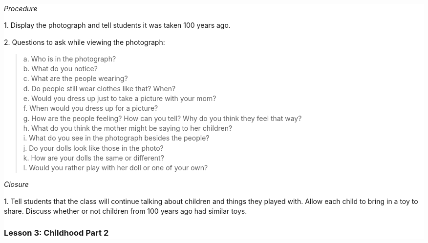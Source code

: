 <i>
Procedure
</i>
</p>
<p>
1. Display the photograph and tell students it was taken 100 years ago.
</p>
<p>
2. Questions to ask while viewing the photograph:
</p>
<blockquote>
<dl>
<dt>
a. Who is in the photograph?
<dt>
b. What do you notice?
<dt>
c. What are the people wearing?
<dt>
d. Do people still wear clothes like that?  When?
<dt>
e. Would you dress up just to take a picture with your mom?
<dt>
f. When would you dress up for a picture?
<dt>
g. How are the people feeling?  How can you tell?  Why do you think they feel that way?
<dt>
h. What do you think the mother might be saying to her children?
<dt>
i. What do you see in the photograph besides the people?
<dt>
j. Do your dolls look like those in the photo?
<dt>
k. How are your dolls the same or different?
<dt>
l. Would you rather play with her doll or one of your own?
</dt>
</dt>
</dt>
</dt>
</dt>
</dt>
</dt>
</dt>
</dt>
</dt>
</dt>
</dt>
</dl>
</blockquote>
<p>
<i>
Closure
</i>
</p>
<p>
1. Tell students that the class will continue talking about children and things they played with. Allow each child to bring in a toy to share. Discuss whether or not children from 100 years ago had similar toys.
</p>
<h3>
Lesson 3: Childhood Part 2
</h3>
<p>